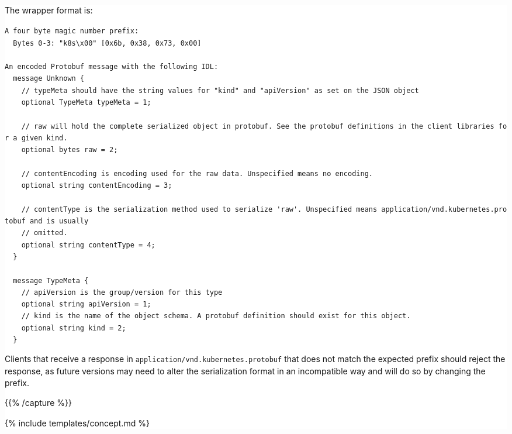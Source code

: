 The wrapper format is:

```
A four byte magic number prefix:
  Bytes 0-3: "k8s\x00" [0x6b, 0x38, 0x73, 0x00]

An encoded Protobuf message with the following IDL:
  message Unknown {
    // typeMeta should have the string values for "kind" and "apiVersion" as set on the JSON object
    optional TypeMeta typeMeta = 1;

    // raw will hold the complete serialized object in protobuf. See the protobuf definitions in the client libraries for a given kind.
    optional bytes raw = 2;

    // contentEncoding is encoding used for the raw data. Unspecified means no encoding.
    optional string contentEncoding = 3;

    // contentType is the serialization method used to serialize 'raw'. Unspecified means application/vnd.kubernetes.protobuf and is usually
    // omitted.
    optional string contentType = 4;
  }

  message TypeMeta {
    // apiVersion is the group/version for this type
    optional string apiVersion = 1;
    // kind is the name of the object schema. A protobuf definition should exist for this object.
    optional string kind = 2;
  }
```

Clients that receive a response in `application/vnd.kubernetes.protobuf` that does not match the expected prefix should reject the response, as future versions may need to alter the serialization format in an incompatible way and will do so by changing the prefix.

{{% /capture %}}

{% include templates/concept.md %}
